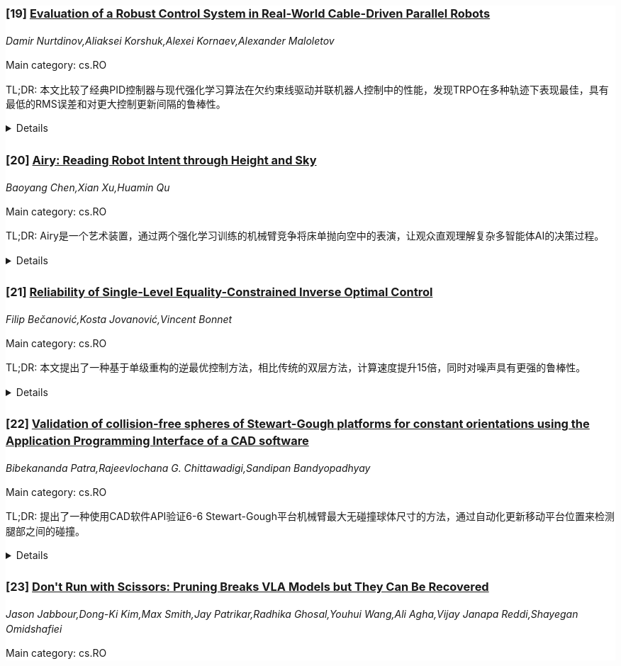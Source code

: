 
### [19] [Evaluation of a Robust Control System in Real-World Cable-Driven Parallel Robots](https://arxiv.org/abs/2510.08270)
*Damir Nurtdinov,Aliaksei Korshuk,Alexei Kornaev,Alexander Maloletov*

Main category: cs.RO

TL;DR: 本文比较了经典PID控制器与现代强化学习算法在欠约束线驱动并联机器人控制中的性能，发现TRPO在多种轨迹下表现最佳，具有最低的RMS误差和对更大控制更新间隔的鲁棒性。


<details><summary>Details</summary></details>


### [20] [Airy: Reading Robot Intent through Height and Sky](https://arxiv.org/abs/2510.08381)
*Baoyang Chen,Xian Xu,Huamin Qu*

Main category: cs.RO

TL;DR: Airy是一个艺术装置，通过两个强化学习训练的机械臂竞争将床单抛向空中的表演，让观众直观理解复杂多智能体AI的决策过程。


<details><summary>Details</summary></details>


### [21] [Reliability of Single-Level Equality-Constrained Inverse Optimal Control](https://arxiv.org/abs/2510.08406)
*Filip Bečanović,Kosta Jovanović,Vincent Bonnet*

Main category: cs.RO

TL;DR: 本文提出了一种基于单级重构的逆最优控制方法，相比传统的双层方法，计算速度提升15倍，同时对噪声具有更强的鲁棒性。


<details><summary>Details</summary></details>


### [22] [Validation of collision-free spheres of Stewart-Gough platforms for constant orientations using the Application Programming Interface of a CAD software](https://arxiv.org/abs/2510.08408)
*Bibekananda Patra,Rajeevlochana G. Chittawadigi,Sandipan Bandyopadhyay*

Main category: cs.RO

TL;DR: 提出了一种使用CAD软件API验证6-6 Stewart-Gough平台机械臂最大无碰撞球体尺寸的方法，通过自动化更新移动平台位置来检测腿部之间的碰撞。


<details><summary>Details</summary></details>


### [23] [Don't Run with Scissors: Pruning Breaks VLA Models but They Can Be Recovered](https://arxiv.org/abs/2510.08464)
*Jason Jabbour,Dong-Ki Kim,Max Smith,Jay Patrikar,Radhika Ghosal,Youhui Wang,Ali Agha,Vijay Janapa Reddi,Shayegan Omidshafiei*

Main category: cs.RO
